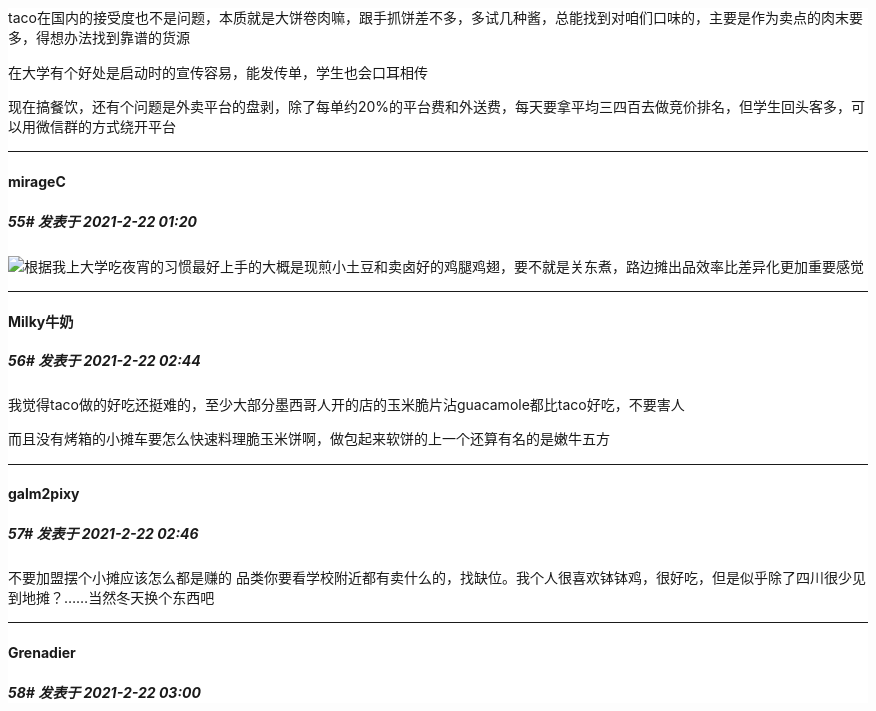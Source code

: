 
taco在国内的接受度也不是问题，本质就是大饼卷肉嘛，跟手抓饼差不多，多试几种酱，总能找到对咱们口味的，主要是作为卖点的肉末要多，得想办法找到靠谱的货源


在大学有个好处是启动时的宣传容易，能发传单，学生也会口耳相传


现在搞餐饮，还有个问题是外卖平台的盘剥，除了每单约20%的平台费和外送费，每天要拿平均三四百去做竞价排名，但学生回头客多，可以用微信群的方式绕开平台









*****

####  mirageC  
##### 55#       发表于 2021-2-22 01:20



<img src="https://static.saraba1st.com/image/smiley/face2017/037.png" referrerpolicy="no-referrer">根据我上大学吃夜宵的习惯最好上手的大概是现煎小土豆和卖卤好的鸡腿鸡翅，要不就是关东煮，路边摊出品效率比差异化更加重要感觉







*****

####  Milky牛奶  
##### 56#       发表于 2021-2-22 02:44




我觉得taco做的好吃还挺难的，至少大部分墨西哥人开的店的玉米脆片沾guacamole都比taco好吃，不要害人

而且没有烤箱的小摊车要怎么快速料理脆玉米饼啊，做包起来软饼的上一个还算有名的是嫩牛五方







*****

####  galm2pixy  
##### 57#       发表于 2021-2-22 02:46




不要加盟摆个小摊应该怎么都是赚的
品类你要看学校附近都有卖什么的，找缺位。我个人很喜欢钵钵鸡，很好吃，但是似乎除了四川很少见到地摊？……当然冬天换个东西吧







*****

####  Grenadier  
##### 58#       发表于 2021-2-22 03:00
